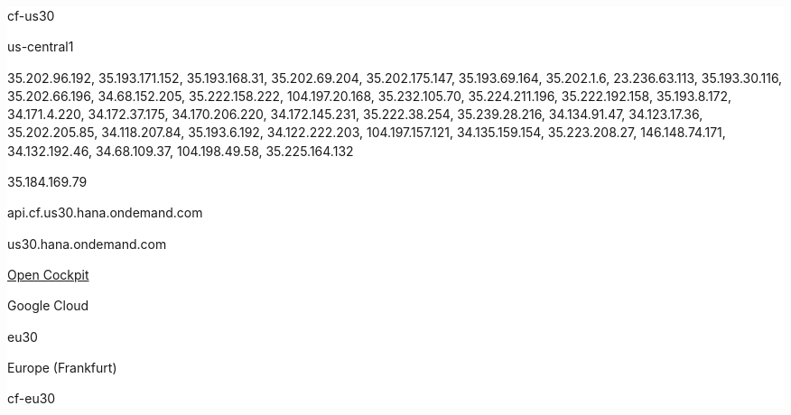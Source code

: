cf-us30

</td>
<td valign="top">

us-central1

</td>
<td valign="top">

35.202.96.192, 35.193.171.152, 35.193.168.31, 35.202.69.204, 35.202.175.147, 35.193.69.164, 35.202.1.6, 23.236.63.113, 35.193.30.116, 35.202.66.196, 34.68.152.205, 35.222.158.222, 104.197.20.168, 35.232.105.70, 35.224.211.196, 35.222.192.158, 35.193.8.172, 34.171.4.220, 34.172.37.175, 34.170.206.220, 34.172.145.231, 35.222.38.254, 35.239.28.216, 34.134.91.47, 34.123.17.36, 35.202.205.85, 34.118.207.84, 35.193.6.192, 34.122.222.203, 104.197.157.121, 34.135.159.154, 35.223.208.27, 146.148.74.171, 34.132.192.46, 34.68.109.37, 104.198.49.58, 35.225.164.132

</td>
<td valign="top">

35.184.169.79

</td>
<td valign="top">

api.cf.us30.hana.ondemand.com

</td>
<td valign="top">

us30.hana.ondemand.com

</td>
<td valign="top">

[Open Cockpit](https://cockpit.btp.cloud.sap/) 

</td>
</tr>
<tr>
<td valign="top">

Google Cloud

</td>
<td valign="top">

eu30

</td>
<td valign="top">

Europe \(Frankfurt\)

</td>
<td valign="top">

cf-eu30

</td>
<td valign="top">
